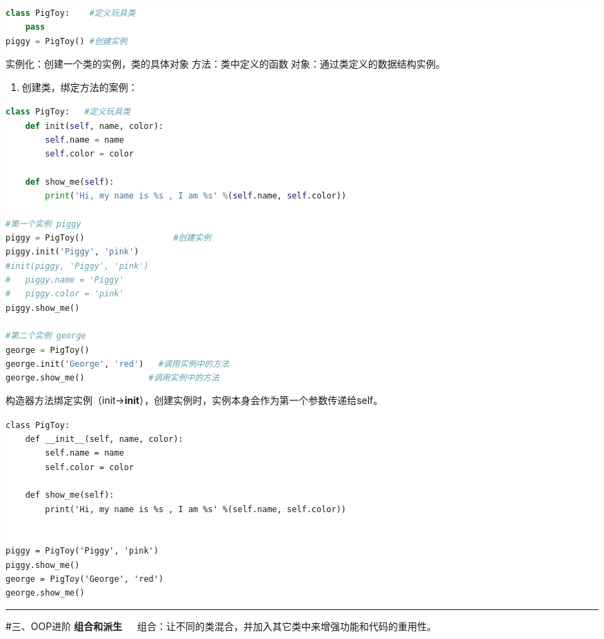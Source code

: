 ```python
class PigToy:    #定义玩具类
	pass
piggy = PigToy() #创建实例
```
实例化：创建一个类的实例，类的具体对象
方法：类中定义的函数
对象：通过类定义的数据结构实例。

1. 创建类，绑定方法的案例：

```python
class PigToy:   #定义玩具类
    def init(self, name, color):
        self.name = name
        self.color = color
        
    def show_me(self):
        print('Hi, my name is %s , I am %s' %(self.name, self.color))
        
#第一个实例 piggy        
piggy = PigToy()                  #创建实例
piggy.init('Piggy', 'pink')
#init(piggy, 'Piggy', 'pink')
#   piggy.name = 'Piggy'
#   piggy.color = 'pink'
piggy.show_me()

#第二个实例 george
george = PigToy()
george.init('George', 'red')   #调用实例中的方法
george.show_me()  			 #调用实例中的方法
```

构造器方法绑定实例（init->__init__），创建实例时，实例本身会作为第一个参数传递给self。

```
class PigToy:
    def __init__(self, name, color):
        self.name = name
        self.color = color
        
    def show_me(self):
        print('Hi, my name is %s , I am %s' %(self.name, self.color))
        
        
piggy = PigToy('Piggy', 'pink')
piggy.show_me()
george = PigToy('George', 'red')
george.show_me()
```

---

#三、OOP进阶
**组合和派生**
&emsp; 组合：让不同的类混合，并加入其它类中来增强功能和代码的重用性。
